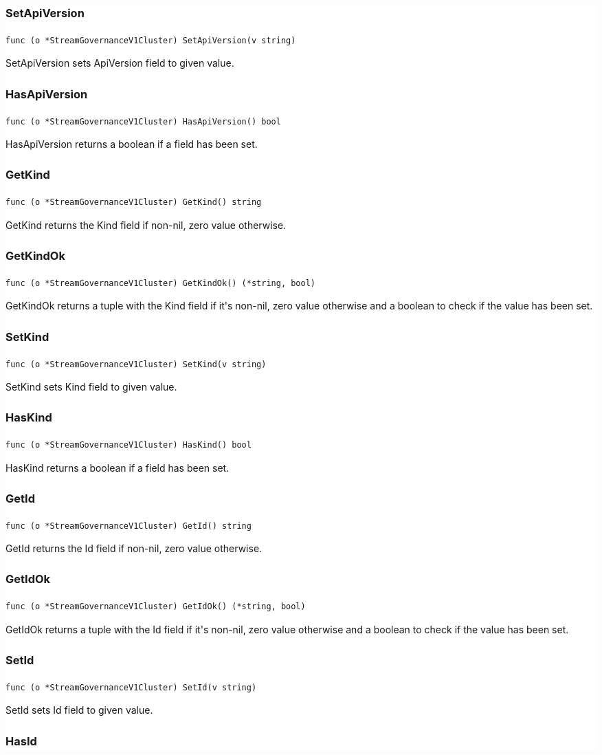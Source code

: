 ### SetApiVersion

`func (o *StreamGovernanceV1Cluster) SetApiVersion(v string)`

SetApiVersion sets ApiVersion field to given value.

### HasApiVersion

`func (o *StreamGovernanceV1Cluster) HasApiVersion() bool`

HasApiVersion returns a boolean if a field has been set.

### GetKind

`func (o *StreamGovernanceV1Cluster) GetKind() string`

GetKind returns the Kind field if non-nil, zero value otherwise.

### GetKindOk

`func (o *StreamGovernanceV1Cluster) GetKindOk() (*string, bool)`

GetKindOk returns a tuple with the Kind field if it's non-nil, zero value otherwise
and a boolean to check if the value has been set.

### SetKind

`func (o *StreamGovernanceV1Cluster) SetKind(v string)`

SetKind sets Kind field to given value.

### HasKind

`func (o *StreamGovernanceV1Cluster) HasKind() bool`

HasKind returns a boolean if a field has been set.

### GetId

`func (o *StreamGovernanceV1Cluster) GetId() string`

GetId returns the Id field if non-nil, zero value otherwise.

### GetIdOk

`func (o *StreamGovernanceV1Cluster) GetIdOk() (*string, bool)`

GetIdOk returns a tuple with the Id field if it's non-nil, zero value otherwise
and a boolean to check if the value has been set.

### SetId

`func (o *StreamGovernanceV1Cluster) SetId(v string)`

SetId sets Id field to given value.

### HasId
